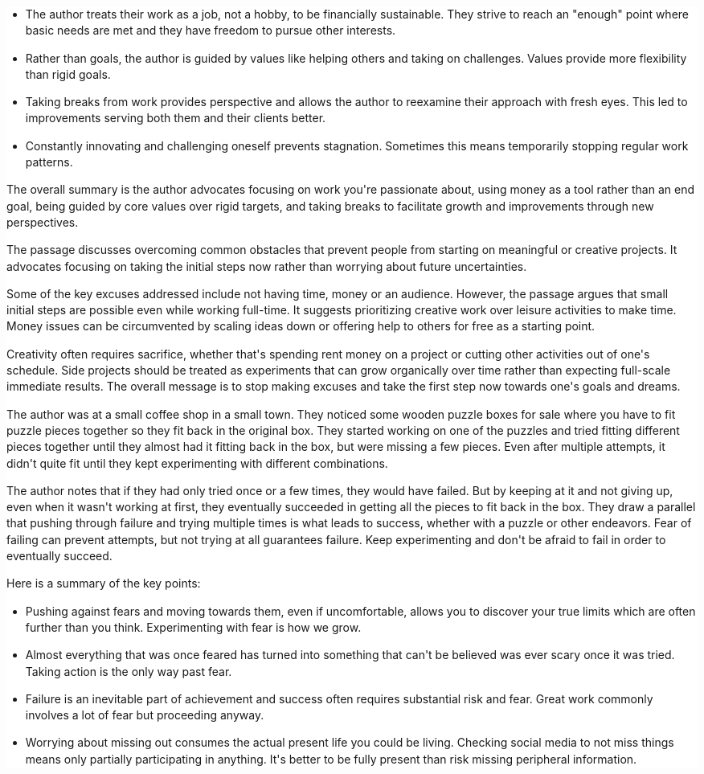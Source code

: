 - The author treats their work as a job, not a hobby, to be financially sustainable. They strive to reach an "enough" point where basic needs are met and they have freedom to pursue other interests. 

- Rather than goals, the author is guided by values like helping others and taking on challenges. Values provide more flexibility than rigid goals. 

- Taking breaks from work provides perspective and allows the author to reexamine their approach with fresh eyes. This led to improvements serving both them and their clients better. 

- Constantly innovating and challenging oneself prevents stagnation. Sometimes this means temporarily stopping regular work patterns.

The overall summary is the author advocates focusing on work you're passionate about, using money as a tool rather than an end goal, being guided by core values over rigid targets, and taking breaks to facilitate growth and improvements through new perspectives.

 

The passage discusses overcoming common obstacles that prevent people from starting on meaningful or creative projects. It advocates focusing on taking the initial steps now rather than worrying about future uncertainties. 

Some of the key excuses addressed include not having time, money or an audience. However, the passage argues that small initial steps are possible even while working full-time. It suggests prioritizing creative work over leisure activities to make time. Money issues can be circumvented by scaling ideas down or offering help to others for free as a starting point. 

Creativity often requires sacrifice, whether that's spending rent money on a project or cutting other activities out of one's schedule. Side projects should be treated as experiments that can grow organically over time rather than expecting full-scale immediate results. The overall message is to stop making excuses and take the first step now towards one's goals and dreams.

 

The author was at a small coffee shop in a small town. They noticed some wooden puzzle boxes for sale where you have to fit puzzle pieces together so they fit back in the original box. They started working on one of the puzzles and tried fitting different pieces together until they almost had it fitting back in the box, but were missing a few pieces. Even after multiple attempts, it didn't quite fit until they kept experimenting with different combinations. 

The author notes that if they had only tried once or a few times, they would have failed. But by keeping at it and not giving up, even when it wasn't working at first, they eventually succeeded in getting all the pieces to fit back in the box. They draw a parallel that pushing through failure and trying multiple times is what leads to success, whether with a puzzle or other endeavors. Fear of failing can prevent attempts, but not trying at all guarantees failure. Keep experimenting and don't be afraid to fail in order to eventually succeed.

 Here is a summary of the key points:

- Pushing against fears and moving towards them, even if uncomfortable, allows you to discover your true limits which are often further than you think. Experimenting with fear is how we grow. 

- Almost everything that was once feared has turned into something that can't be believed was ever scary once it was tried. Taking action is the only way past fear.

- Failure is an inevitable part of achievement and success often requires substantial risk and fear. Great work commonly involves a lot of fear but proceeding anyway. 

- Worrying about missing out consumes the actual present life you could be living. Checking social media to not miss things means only partially participating in anything. It's better to be fully present than risk missing peripheral information. 
